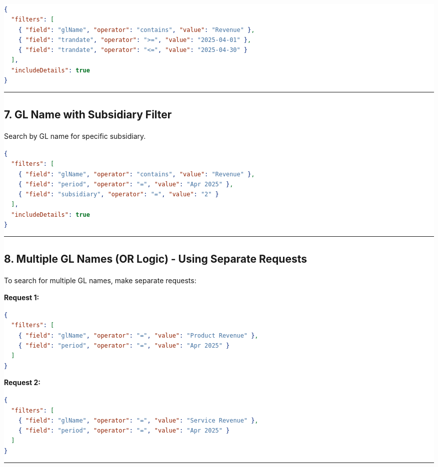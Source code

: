 ```json
{
  "filters": [
    { "field": "glName", "operator": "contains", "value": "Revenue" },
    { "field": "trandate", "operator": ">=", "value": "2025-04-01" },
    { "field": "trandate", "operator": "<=", "value": "2025-04-30" }
  ],
  "includeDetails": true
}
```

---

## 7. GL Name with Subsidiary Filter

Search by GL name for specific subsidiary.

```json
{
  "filters": [
    { "field": "glName", "operator": "contains", "value": "Revenue" },
    { "field": "period", "operator": "=", "value": "Apr 2025" },
    { "field": "subsidiary", "operator": "=", "value": "2" }
  ],
  "includeDetails": true
}
```

---

## 8. Multiple GL Names (OR Logic) - Using Separate Requests

To search for multiple GL names, make separate requests:

**Request 1:**
```json
{
  "filters": [
    { "field": "glName", "operator": "=", "value": "Product Revenue" },
    { "field": "period", "operator": "=", "value": "Apr 2025" }
  ]
}
```

**Request 2:**
```json
{
  "filters": [
    { "field": "glName", "operator": "=", "value": "Service Revenue" },
    { "field": "period", "operator": "=", "value": "Apr 2025" }
  ]
}
```

---